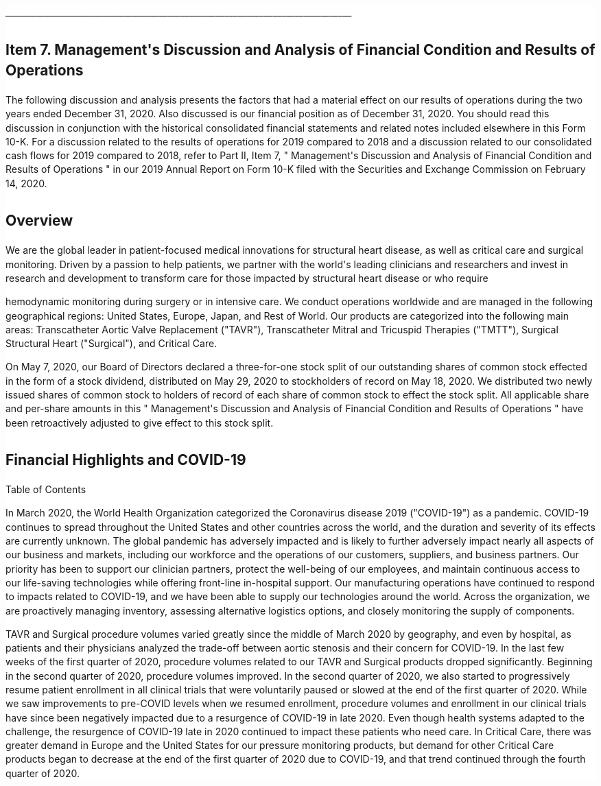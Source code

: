 \_\_\_\_\_\_\_\_\_\_\_\_\_\_\_\_\_\_\_\_\_\_\_\_\_\_\_\_\_\_\_\_\_\_\_\_\_\_\_\_\_\_\_\_\_\_\_\_\_\_\_\_\_\_\_\_\_\_\_\_\_\_\_\_\_\_\_\_\_\_\_\_\_\_\_\_\_\_\_

Item 7. Management's Discussion and Analysis of Financial Condition and Results of Operations
---------------------------------------------------------------------------------------------

The following discussion and analysis presents the factors that had a material effect on our results of operations during the two years ended December 31, 2020. Also discussed is our financial position as of December 31, 2020. You should read this discussion in conjunction with the historical consolidated financial statements and related notes included elsewhere in this Form 10-K. For a discussion related to the results of operations for 2019 compared to 2018 and a discussion related to our consolidated cash flows for 2019 compared to 2018, refer to Part II, Item 7, " Management's Discussion and Analysis of Financial Condition and Results of Operations " in our 2019 Annual Report on Form 10-K filed with the Securities and Exchange Commission on February 14, 2020.

Overview
--------

We are the global leader in patient-focused medical innovations for structural heart disease, as well as critical care and surgical monitoring. Driven by a passion to help patients, we partner with the world's leading clinicians and researchers and invest in research and development to transform care for those impacted by structural heart disease or who require

hemodynamic monitoring during surgery or in intensive care. We conduct operations worldwide and are managed in the following geographical regions: United States, Europe, Japan, and Rest of World. Our products are categorized into the following main areas: Transcatheter Aortic Valve Replacement ("TAVR"), Transcatheter Mitral and Tricuspid Therapies ("TMTT"), Surgical Structural Heart ("Surgical"), and Critical Care.

On May 7, 2020, our Board of Directors declared a three-for-one stock split of our outstanding shares of common stock effected in the form of a stock dividend, distributed on May 29, 2020 to stockholders of record on May 18, 2020. We distributed two newly issued shares of common stock to holders of record of each share of common stock to effect the stock split. All applicable share and per-share amounts in this " Management's Discussion and Analysis of Financial Condition and Results of Operations " have been retroactively adjusted to give effect to this stock split.

Financial Highlights and COVID-19
---------------------------------

Table of Contents

In March 2020, the World Health Organization categorized the Coronavirus disease 2019 ("COVID-19") as a pandemic. COVID-19 continues to spread throughout the United States and other countries across the world, and the duration and severity of its effects are currently unknown. The global pandemic has adversely impacted and is likely to further adversely impact nearly all aspects of our business and markets, including our workforce and the operations of our customers, suppliers, and business partners. Our priority has been to support our clinician partners, protect the well-being of our employees, and maintain continuous access to our life-saving technologies while offering front-line in-hospital support. Our manufacturing operations have continued to respond to impacts related to COVID-19, and we have been able to supply our technologies around the world. Across the organization, we are proactively managing inventory, assessing alternative logistics options, and closely monitoring the supply of components.

TAVR and Surgical procedure volumes varied greatly since the middle of March 2020 by geography, and even by hospital, as patients and their physicians analyzed the trade-off between aortic stenosis and their concern for COVID-19. In the last few weeks of the first quarter of 2020, procedure volumes related to our TAVR and Surgical products dropped significantly. Beginning in the second quarter of 2020, procedure volumes improved. In the second quarter of 2020, we also started to progressively resume patient enrollment in all clinical trials that were voluntarily paused or slowed at the end of the first quarter of 2020. While we saw improvements to pre-COVID levels when we resumed enrollment, procedure volumes and enrollment in our clinical trials have since been negatively impacted due to a resurgence of COVID-19 in late 2020. Even though health systems adapted to the challenge, the resurgence of COVID-19 late in 2020 continued to impact these patients who need care. In Critical Care, there was greater demand in Europe and the United States for our pressure monitoring products, but demand for other Critical Care products began to decrease at the end of the first quarter of 2020 due to COVID-19, and that trend continued through the fourth quarter of 2020.
